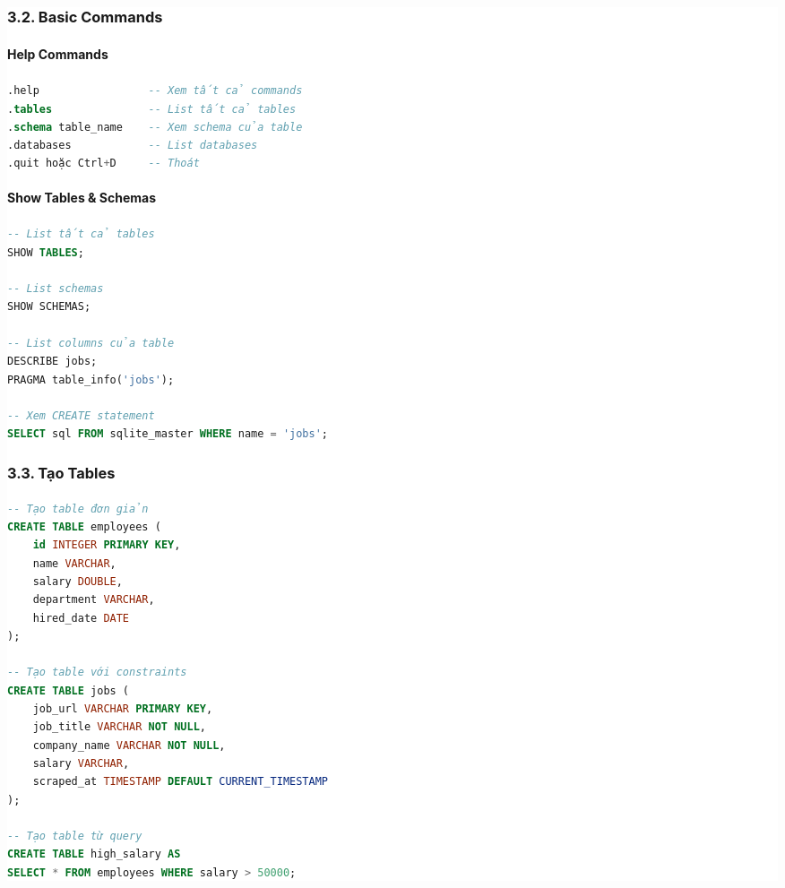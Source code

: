 ### 3.2. Basic Commands

#### **Help Commands**
```sql
.help                 -- Xem tất cả commands
.tables               -- List tất cả tables
.schema table_name    -- Xem schema của table
.databases            -- List databases
.quit hoặc Ctrl+D     -- Thoát
```

#### **Show Tables & Schemas**
```sql
-- List tất cả tables
SHOW TABLES;

-- List schemas
SHOW SCHEMAS;

-- List columns của table
DESCRIBE jobs;
PRAGMA table_info('jobs');

-- Xem CREATE statement
SELECT sql FROM sqlite_master WHERE name = 'jobs';
```

### 3.3. Tạo Tables

```sql
-- Tạo table đơn giản
CREATE TABLE employees (
    id INTEGER PRIMARY KEY,
    name VARCHAR,
    salary DOUBLE,
    department VARCHAR,
    hired_date DATE
);

-- Tạo table với constraints
CREATE TABLE jobs (
    job_url VARCHAR PRIMARY KEY,
    job_title VARCHAR NOT NULL,
    company_name VARCHAR NOT NULL,
    salary VARCHAR,
    scraped_at TIMESTAMP DEFAULT CURRENT_TIMESTAMP
);

-- Tạo table từ query
CREATE TABLE high_salary AS
SELECT * FROM employees WHERE salary > 50000;
```
